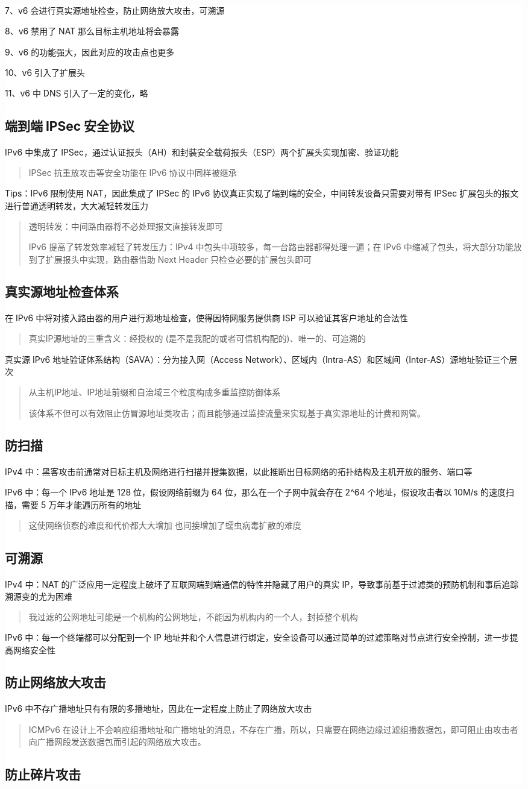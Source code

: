 7、v6 会进行真实源地址检查，防止网络放大攻击，可溯源

8、v6 禁用了 NAT 那么目标主机地址将会暴露

9、v6 的功能强大，因此对应的攻击点也更多

10、v6 引入了扩展头

11、v6 中 DNS 引入了一定的变化，略

## 端到端 IPSec 安全协议

IPv6 中集成了 IPSec，通过认证报头（AH）和封装安全载荷报头（ESP）两个扩展头实现加密、验证功能
> IPSec 抗重放攻击等安全功能在 IPv6 协议中同样被继承

Tips：IPv6 限制使用 NAT，因此集成了 IPSec 的 IPv6 协议真正实现了端到端的安全，中间转发设备只需要对带有 IPSec 扩展包头的报文进行普通透明转发，大大减轻转发压力
> 透明转发：中间路由器将不必处理报文直接转发即可
> 
> IPv6 提高了转发效率减轻了转发压力：IPv4 中包头中项较多，每一台路由器都得处理一遍；在 IPv6 中缩减了包头，将大部分功能放到了扩展报头中实现，路由器借助 Next Header 只检查必要的扩展包头即可

## 真实源地址检查体系

在 IPv6 中将对接入路由器的用户进行源地址检查，使得因特网服务提供商 ISP 可以验证其客户地址的合法性

> 真实IP源地址的三重含义：经授权的 (是不是我配的或者可信机构配的)、唯一的、可追溯的

真实源 IPv6 地址验证体系结构（SAVA）：分为接入网（Access Network）、区域内（Intra-AS）和区域间（Inter-AS）源地址验证三个层次
> 从主机IP地址、IP地址前缀和自治域三个粒度构成多重监控防御体系
> 
> 该体系不但可以有效阻止仿冒源地址类攻击；而且能够通过监控流量来实现基于真实源地址的计费和网管。

## 防扫描

IPv4 中：黑客攻击前通常对目标主机及网络进行扫描并搜集数据，以此推断出目标网络的拓扑结构及主机开放的服务、端口等

IPv6 中：每一个 IPv6 地址是 128 位，假设网络前缀为 64 位，那么在一个子网中就会存在 2^64 个地址，假设攻击者以 10M/s 的速度扫描，需要 5 万年才能遍历所有的地址
> 这使网络侦察的难度和代价都大大增加
> 也间接增加了蠕虫病毒扩散的难度

## 可溯源

IPv4 中：NAT 的广泛应用一定程度上破坏了互联网端到端通信的特性并隐藏了用户的真实 IP，导致事前基于过滤类的预防机制和事后追踪溯源变的尤为困难
> 我过滤的公网地址可能是一个机构的公网地址，不能因为机构内的一个人，封掉整个机构

IPv6 中：每一个终端都可以分配到一个 IP 地址并和个人信息进行绑定，安全设备可以通过简单的过滤策略对节点进行安全控制，进一步提高网络安全性

## 防止网络放大攻击

IPv6 中不存广播地址只有有限的多播地址，因此在一定程度上防止了网络放大攻击
> ICMPv6 在设计上不会响应组播地址和广播地址的消息，不存在广播，所以，只需要在网络边缘过滤组播数据包，即可阻止由攻击者向广播网段发送数据包而引起的网络放大攻击。

## 防止碎片攻击
